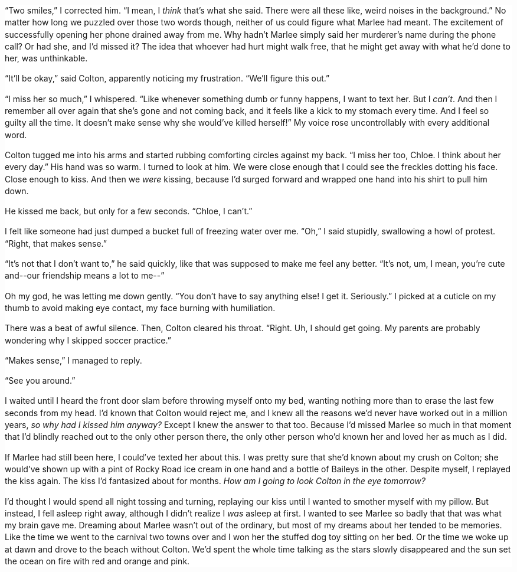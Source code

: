 “Two smiles,” I corrected him. “I mean, I *think* that’s what she said. There were all these like, weird noises in the background.” No matter how long we puzzled over those two words though, neither of us could figure what Marlee had meant. The excitement of successfully opening her phone drained away from me. Why hadn’t Marlee simply said her murderer’s name during the phone call? Or had she, and I’d missed it? The idea that whoever had hurt might walk free, that he might get away with what he’d done to her, was unthinkable. 

“It’ll be okay,” said Colton, apparently noticing my frustration. “We’ll figure this out.”

“I miss her so much,” I whispered. “Like whenever something dumb or funny happens, I want to text her. But I *can’t*. And then I remember all over again that she’s gone and not coming back, and it feels like a kick to my stomach every time. And I feel so guilty all the time. It doesn’t make sense why she would’ve killed herself!” My voice rose uncontrollably with every additional word.

Colton tugged me into his arms and started rubbing comforting circles against my back. “I miss her too, Chloe. I think about her every day.” His hand was so warm. I turned to look at him. We were close enough that I could see the freckles dotting his face. Close enough to kiss. And then we *were* kissing, because I’d surged forward and wrapped one hand into his shirt to pull him down. 

He kissed me back, but only for a few seconds. “Chloe, I can’t.”

I felt like someone had just dumped a bucket full of freezing water over me. “Oh,” I said stupidly, swallowing a howl of protest. “Right, that makes sense.”

“It’s not that I don’t want to,” he said quickly, like that was supposed to make me feel any better. “It’s not, um, I mean, you’re cute and--our friendship means a lot to me--” 

Oh my god, he was letting me down gently. “You don’t have to say anything else! I get it. Seriously.” I picked at a cuticle on my thumb to avoid making eye contact, my face burning with humiliation. 

There was a beat of awful silence. Then, Colton cleared his throat. “Right. Uh, I should get going. My parents are probably wondering why I skipped soccer practice.”

“Makes sense,” I managed to reply. 

“See you around.”

I waited until I heard the front door slam before throwing myself onto my bed, wanting nothing more than to erase the last few seconds from my head. I’d known that Colton would reject me, and I knew all the reasons we’d never have worked out in a million years, *so why had I kissed him anyway?* Except I knew the answer to that too. Because I’d missed Marlee so much in that moment that I’d blindly reached out to the only other person there, the only other person who’d known her and loved her as much as I did. 

If Marlee had still been here, I could’ve texted her about this. I was pretty sure that she’d known about my crush on Colton; she would’ve shown up with a pint of Rocky Road ice cream in one hand and a bottle of Baileys in the other. Despite myself, I replayed the kiss again. The kiss I’d fantasized about for months. *How am I going to look Colton in the eye tomorrow?*

I’d thought I would spend all night tossing and turning, replaying our kiss until I wanted to smother myself with my pillow. But instead, I fell asleep right away, although I didn’t realize I *was* asleep at first. I wanted to see Marlee so badly that that was what my brain gave me. Dreaming about Marlee wasn’t out of the ordinary, but most of my dreams about her tended to be memories. Like the time we went to the carnival two towns over and I won her the stuffed dog toy sitting on her bed. Or the time we woke up at dawn and drove to the beach without Colton. We’d spent the whole time talking as the stars slowly disappeared and the sun set the ocean on fire with red and orange and pink. 
